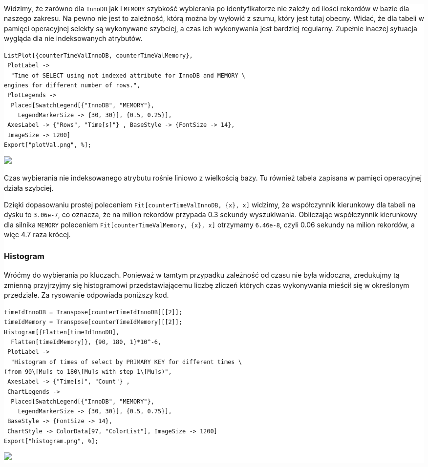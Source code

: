 Widzimy, że zarówno dla `InnoDB` jak i `MEMORY` szybkość wybierania po identyfikatorze nie zależy od ilości rekordów w bazie dla naszego zakresu. Na pewno nie jest to zależność, którą można by wyłowić z szumu, który jest tutaj obecny. Widać, że dla tabeli w pamięci operacyjnej selekty są wykonywane szybciej, a czas ich wykonywania jest bardziej regularny. Zupełnie inaczej sytuacja wygląda dla nie indeksowanych atrybutów.

```
ListPlot[{counterTimeValInnoDB, counterTimeValMemory},
 PlotLabel ->
  "Time of SELECT using not indexed attribute for InnoDB and MEMORY \
engines for different number of rows.",
 PlotLegends ->
  Placed[SwatchLegend[{"InnoDB", "MEMORY"},
    LegendMarkerSize -> {30, 30}], {0.5, 0.25}],
 AxesLabel -> {"Rows", "Time[s]"} , BaseStyle -> {FontSize -> 14},
 ImageSize -> 1200]
Export["plotVal.png", %];
```

![](http://localhost:8484/f35404ce-0d52-4e75-9ee3-2844dcfe21e8.avif)

Czas wybierania nie indeksowanego atrybutu rośnie liniowo z wielkością bazy. Tu również tabela zapisana w pamięci operacyjnej działa szybciej.

Dzięki dopasowaniu prostej poleceniem `Fit[counterTimeValInnoDB, {x}, x]` widzimy, że współczynnik kierunkowy dla tabeli na dysku to `3.06e-7`, co oznacza, że na milion rekordów przypada 0.3 sekundy wyszukiwania. Obliczając współczynnik kierunkowy dla silnika `MEMORY` poleceniem `Fit[counterTimeValMemory, {x}, x]` otrzymamy `6.46e-8`, czyli 0.06 sekundy na milion rekordów, a więc 4.7 raza krócej.

### Histogram

Wróćmy do wybierania po kluczach. Ponieważ w tamtym przypadku zależność od czasu nie była widoczna, zredukujmy tą zmienną przyjrzyjmy się histogramowi przedstawiającemu liczbę zliczeń których czas wykonywania mieścił się w określonym przedziale. Za rysowanie odpowiada poniższy kod.

```
timeIdInnoDB = Transpose[counterTimeIdInnoDB][[2]];
timeIdMemory = Transpose[counterTimeIdMemory][[2]];
Histogram[{Flatten[timeIdInnoDB],
  Flatten[timeIdMemory]}, {90, 180, 1}*10^-6,
 PlotLabel ->
  "Histogram of times of select by PRIMARY KEY for different times \
(from 90\[Mu]s to 180\[Mu]s with step 1\[Mu]s)",
 AxesLabel -> {"Time[s]", "Count"} ,
 ChartLegends ->
  Placed[SwatchLegend[{"InnoDB", "MEMORY"},
    LegendMarkerSize -> {30, 30}], {0.5, 0.75}],
 BaseStyle -> {FontSize -> 14},
 ChartStyle -> ColorData[97, "ColorList"], ImageSize -> 1200]
Export["histogram.png", %];
```

![](http://localhost:8484/45e6712c-528f-4841-82df-1e26739e11ac.avif)
